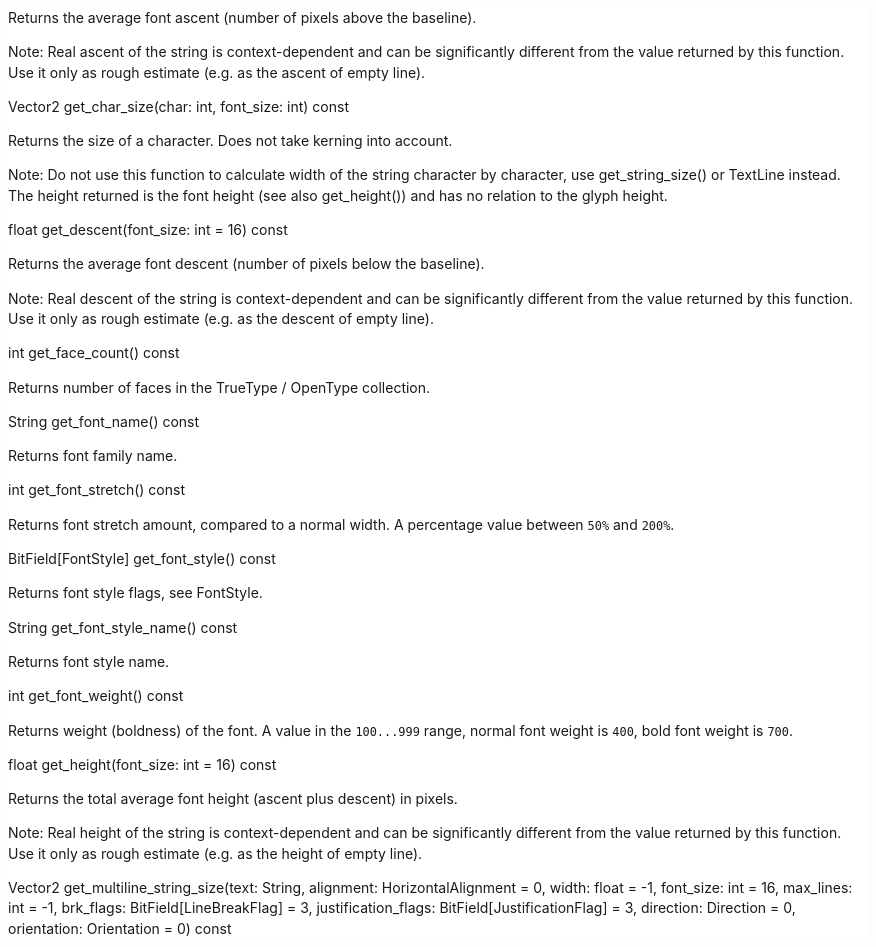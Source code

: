 Returns the average font ascent (number of pixels above the baseline).

Note: Real ascent of the string is context-dependent and can be significantly
different from the value returned by this function. Use it only as rough
estimate (e.g. as the ascent of empty line).

Vector2 get_char_size(char: int, font_size: int) const

Returns the size of a character. Does not take kerning into account.

Note: Do not use this function to calculate width of the string character by
character, use get_string_size() or TextLine instead. The height returned is
the font height (see also get_height()) and has no relation to the glyph
height.

float get_descent(font_size: int = 16) const

Returns the average font descent (number of pixels below the baseline).

Note: Real descent of the string is context-dependent and can be significantly
different from the value returned by this function. Use it only as rough
estimate (e.g. as the descent of empty line).

int get_face_count() const

Returns number of faces in the TrueType / OpenType collection.

String get_font_name() const

Returns font family name.

int get_font_stretch() const

Returns font stretch amount, compared to a normal width. A percentage value
between `50%` and `200%`.

BitField[FontStyle] get_font_style() const

Returns font style flags, see FontStyle.

String get_font_style_name() const

Returns font style name.

int get_font_weight() const

Returns weight (boldness) of the font. A value in the `100...999` range,
normal font weight is `400`, bold font weight is `700`.

float get_height(font_size: int = 16) const

Returns the total average font height (ascent plus descent) in pixels.

Note: Real height of the string is context-dependent and can be significantly
different from the value returned by this function. Use it only as rough
estimate (e.g. as the height of empty line).

Vector2 get_multiline_string_size(text: String, alignment: HorizontalAlignment
= 0, width: float = -1, font_size: int = 16, max_lines: int = -1, brk_flags:
BitField[LineBreakFlag] = 3, justification_flags: BitField[JustificationFlag]
= 3, direction: Direction = 0, orientation: Orientation = 0) const
